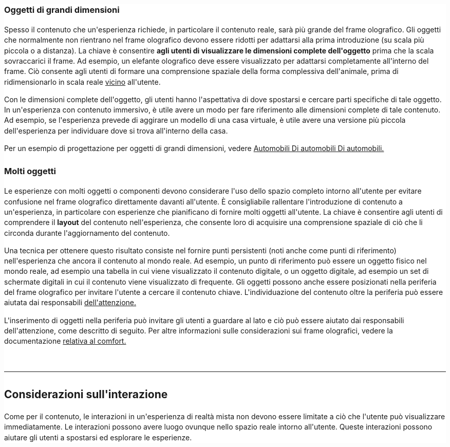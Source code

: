 ### <a name="large-objects"></a>Oggetti di grandi dimensioni

Spesso il contenuto che un'esperienza richiede, in particolare il contenuto reale, sarà più grande del frame olografico. Gli oggetti che normalmente non rientrano nel frame olografico devono essere ridotti per adattarsi alla prima introduzione (su scala più piccola o a distanza). La chiave è consentire **agli utenti di visualizzare le dimensioni complete dell'oggetto** prima che la scala sovraccarici il frame. Ad esempio, un elefante olografico deve essere visualizzato per adattarsi completamente all'interno del frame. Ciò consente agli utenti di formare una comprensione spaziale della forma complessiva dell'animale, prima di ridimensionarlo in scala reale [vicino](scale.md) all'utente.

Con le dimensioni complete dell'oggetto, gli utenti hanno l'aspettativa di dove spostarsi e cercare parti specifiche di tale oggetto. In un'esperienza con contenuto immersivo, è utile avere un modo per fare riferimento alle dimensioni complete di tale contenuto. Ad esempio, se l'esperienza prevede di aggirare un modello di una casa virtuale, è utile avere una versione più piccola dell'esperienza per individuare dove si trova all'interno della casa.

Per un esempio di progettazione per oggetti di grandi dimensioni, vedere [Automobili Di automobili Di automobili.](holographic-frame.md#volvo-cars)

### <a name="many-objects"></a>Molti oggetti

Le esperienze con molti oggetti o componenti devono considerare l'uso dello spazio completo intorno all'utente per evitare confusione nel frame olografico direttamente davanti all'utente. È consigliabile rallentare l'introduzione di contenuto a un'esperienza, in particolare con esperienze che pianificano di fornire molti oggetti all'utente. La chiave è consentire agli utenti di comprendere il **layout** del contenuto nell'esperienza, che consente loro di acquisire una comprensione spaziale di ciò che li circonda durante l'aggiornamento del contenuto.

Una tecnica per ottenere questo risultato consiste nel fornire punti persistenti (noti anche come punti di riferimento) nell'esperienza che ancora il contenuto al mondo reale. Ad esempio, un punto di riferimento può essere un oggetto fisico nel mondo reale, ad esempio una tabella in cui viene visualizzato il contenuto digitale, o un oggetto digitale, ad esempio un set di schermate digitali in cui il contenuto viene visualizzato di frequente. Gli oggetti possono anche essere posizionati nella periferia del frame olografico per invitare l'utente a cercare il contenuto chiave. L'individuazione del contenuto oltre la periferia può essere aiutata dai responsabili [dell'attenzione.](holographic-frame.md#attention-directors)

L'inserimento di oggetti nella periferia può invitare gli utenti a guardare al lato e ciò può essere aiutato dai responsabili dell'attenzione, come descritto di seguito. Per altre informazioni sulle considerazioni sui frame olografici, vedere la documentazione [relativa al comfort.](comfort.md#holographic-frame-considerations)

<br>

---

## <a name="interaction-considerations"></a>Considerazioni sull'interazione

Come per il contenuto, le interazioni in un'esperienza di realtà mista non devono essere limitate a ciò che l'utente può visualizzare immediatamente. Le interazioni possono avere luogo ovunque nello spazio reale intorno all'utente. Queste interazioni possono aiutare gli utenti a spostarsi ed esplorare le esperienze.
